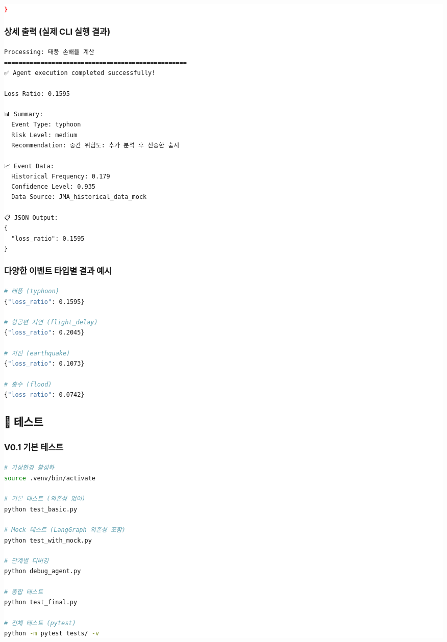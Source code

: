 ```json
}
```

### 상세 출력 (실제 CLI 실행 결과)
```
Processing: 태풍 손해율 계산
==================================================
✅ Agent execution completed successfully!

Loss Ratio: 0.1595

📊 Summary:
  Event Type: typhoon
  Risk Level: medium
  Recommendation: 중간 위험도: 추가 분석 후 신중한 출시

📈 Event Data:
  Historical Frequency: 0.179
  Confidence Level: 0.935
  Data Source: JMA_historical_data_mock

📋 JSON Output:
{
  "loss_ratio": 0.1595
}
```

### 다양한 이벤트 타입별 결과 예시
```bash
# 태풍 (typhoon)
{"loss_ratio": 0.1595}

# 항공편 지연 (flight_delay)
{"loss_ratio": 0.2045}

# 지진 (earthquake)
{"loss_ratio": 0.1073}

# 홍수 (flood)
{"loss_ratio": 0.0742}
```

## 🧪 테스트

### V0.1 기본 테스트
```bash
# 가상환경 활성화
source .venv/bin/activate

# 기본 테스트 (의존성 없이)
python test_basic.py

# Mock 테스트 (LangGraph 의존성 포함)
python test_with_mock.py

# 단계별 디버깅
python debug_agent.py

# 종합 테스트
python test_final.py

# 전체 테스트 (pytest)
python -m pytest tests/ -v
```